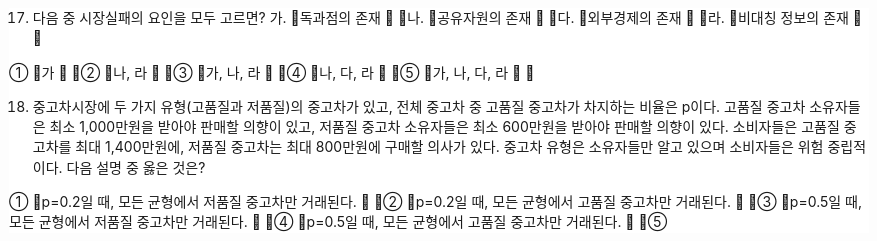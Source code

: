 

17. 다음 중 시장실패의 요인을 모두 고르면?
가.
독과점의 존재

나.
공유자원의 존재

다.
외부경제의 존재

라.
비대칭 정보의 존재



①
가

②
나, 라

③
가, 나, 라

④
나, 다, 라

⑤
가, 나, 다, 라









18. 중고차시장에 두 가지 유형(고품질과 저품질)의 중고차가 있고, 전체 중고차 중 고품질 중고차가 차지하는 비율은 p이다. 고품질 중고차 소유자들은 최소 1,000만원을 받아야 판매할 의향이 있고, 저품질 중고차 소유자들은 최소 600만원을 받아야 판매할 의향이 있다. 소비자들은 고품질 중고차를 최대 1,400만원에, 저품질 중고차는 최대 800만원에 구매할 의사가 있다. 중고차 유형은 소유자들만 알고 있으며 소비자들은 위험 중립적이다. 다음 설명 중 옳은 것은? 

①
p=0.2일 때, 모든 균형에서 저품질 중고차만 거래된다.

②
p=0.2일 때, 모든 균형에서 고품질 중고차만 거래된다.

③
p=0.5일 때, 모든 균형에서 저품질 중고차만 거래된다.

④
p=0.5일 때, 모든 균형에서 고품질 중고차만 거래된다.

⑤
